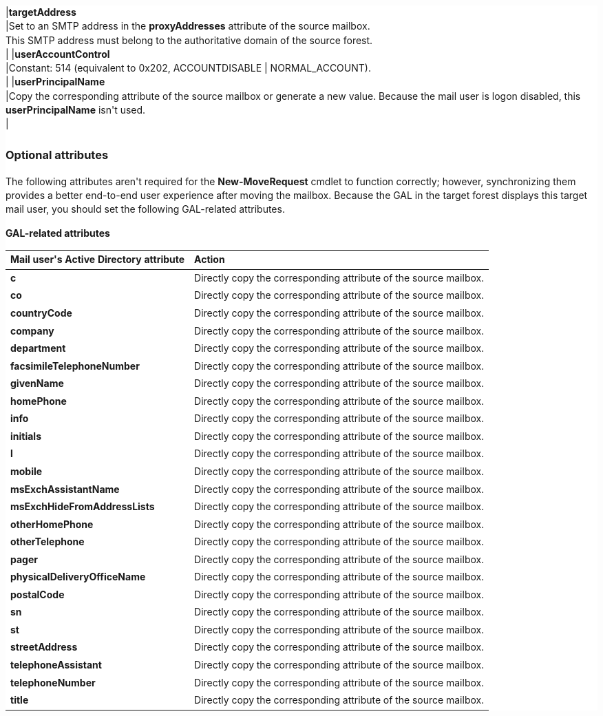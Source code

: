 |**targetAddress** <br/> |Set to an SMTP address in the **proxyAddresses** attribute of the source mailbox.  <br/> This SMTP address must belong to the authoritative domain of the source forest.  <br/> |
|**userAccountControl** <br/> |Constant: 514 (equivalent to 0x202, ACCOUNTDISABLE \| NORMAL_ACCOUNT).  <br/> |
|**userPrincipalName** <br/> |Copy the corresponding attribute of the source mailbox or generate a new value. Because the mail user is logon disabled, this **userPrincipalName** isn't used.  <br/> |
   
### Optional attributes

The following attributes aren't required for the **New-MoveRequest** cmdlet to function correctly; however, synchronizing them provides a better end-to-end user experience after moving the mailbox. Because the GAL in the target forest displays this target mail user, you should set the following GAL-related attributes.
  
**GAL-related attributes**

|**Mail user's Active Directory attribute**|**Action**|
|:-----|:-----|
|**c** <br/> |Directly copy the corresponding attribute of the source mailbox.  <br/> |
|**co** <br/> |Directly copy the corresponding attribute of the source mailbox.  <br/> |
|**countryCode** <br/> |Directly copy the corresponding attribute of the source mailbox.  <br/> |
|**company** <br/> |Directly copy the corresponding attribute of the source mailbox.  <br/> |
|**department** <br/> |Directly copy the corresponding attribute of the source mailbox.  <br/> |
|**facsimileTelephoneNumber** <br/> |Directly copy the corresponding attribute of the source mailbox.  <br/> |
|**givenName** <br/> |Directly copy the corresponding attribute of the source mailbox.  <br/> |
|**homePhone** <br/> |Directly copy the corresponding attribute of the source mailbox.  <br/> |
|**info** <br/> |Directly copy the corresponding attribute of the source mailbox.  <br/> |
|**initials** <br/> |Directly copy the corresponding attribute of the source mailbox.  <br/> |
|**l** <br/> |Directly copy the corresponding attribute of the source mailbox.  <br/> |
|**mobile** <br/> |Directly copy the corresponding attribute of the source mailbox.  <br/> |
|**msExchAssistantName** <br/> |Directly copy the corresponding attribute of the source mailbox.  <br/> |
|**msExchHideFromAddressLists** <br/> |Directly copy the corresponding attribute of the source mailbox.  <br/> |
|**otherHomePhone** <br/> |Directly copy the corresponding attribute of the source mailbox.  <br/> |
|**otherTelephone** <br/> |Directly copy the corresponding attribute of the source mailbox.  <br/> |
|**pager** <br/> |Directly copy the corresponding attribute of the source mailbox.  <br/> |
|**physicalDeliveryOfficeName** <br/> |Directly copy the corresponding attribute of the source mailbox.  <br/> |
|**postalCode** <br/> |Directly copy the corresponding attribute of the source mailbox.  <br/> |
|**sn** <br/> |Directly copy the corresponding attribute of the source mailbox.  <br/> |
|**st** <br/> |Directly copy the corresponding attribute of the source mailbox.  <br/> |
|**streetAddress** <br/> |Directly copy the corresponding attribute of the source mailbox.  <br/> |
|**telephoneAssistant** <br/> |Directly copy the corresponding attribute of the source mailbox.  <br/> |
|**telephoneNumber** <br/> |Directly copy the corresponding attribute of the source mailbox.  <br/> |
|**title** <br/> |Directly copy the corresponding attribute of the source mailbox.  <br/> |
   